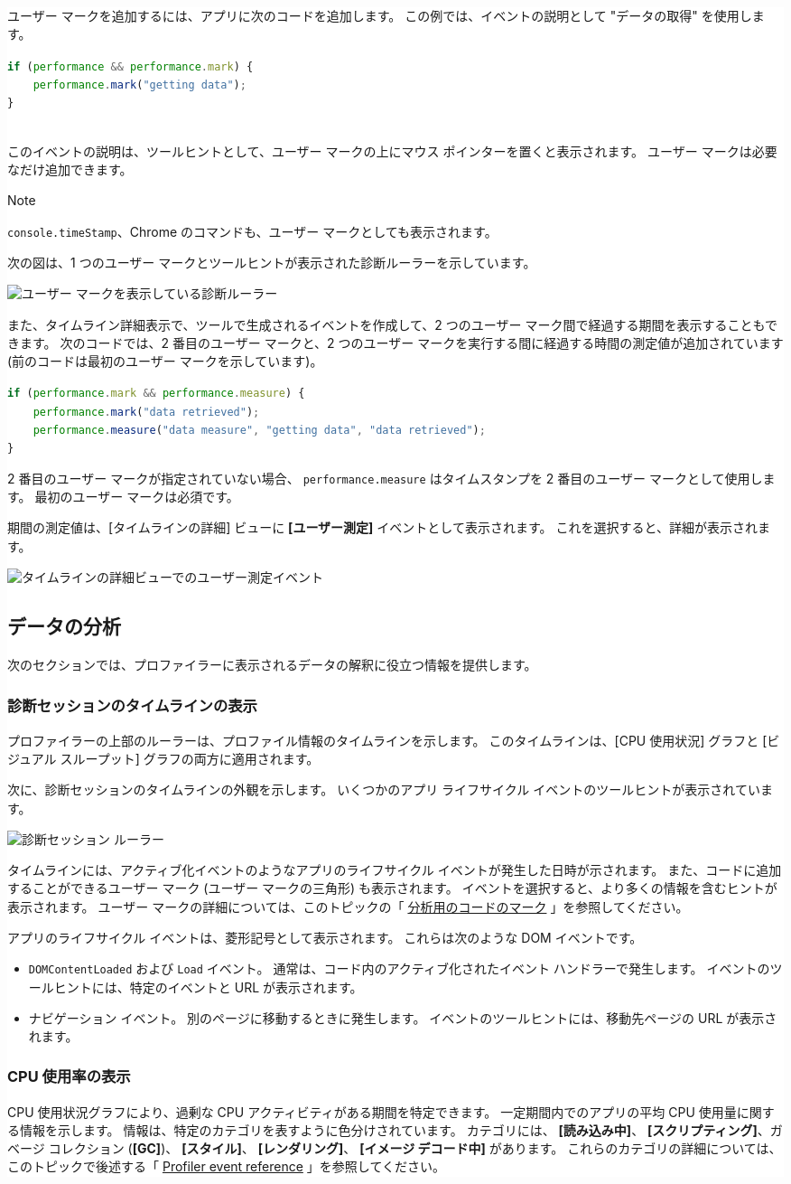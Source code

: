  ユーザー マークを追加するには、アプリに次のコードを追加します。 この例では、イベントの説明として "データの取得" を使用します。  
  
```javascript  
if (performance && performance.mark) {  
    performance.mark("getting data");  
}  
  
```  
  
 このイベントの説明は、ツールヒントとして、ユーザー マークの上にマウス ポインターを置くと表示されます。 ユーザー マークは必要なだけ追加できます。  
  
> [!NOTE]
>  `console.timeStamp`、Chrome のコマンドも、ユーザー マークとしても表示されます。  
  
 次の図は、1 つのユーザー マークとツールヒントが表示された診断ルーラーを示しています。  
  
 ![ユーザー マークを表示している診断ルーラー](../profiling/media/js-htmlvizprofiler-usermark.png "JS_HTMLVizProfiler_UserMark")  
  
 また、タイムライン詳細表示で、ツールで生成されるイベントを作成して、2 つのユーザー マーク間で経過する期間を表示することもできます。 次のコードでは、2 番目のユーザー マークと、2 つのユーザー マークを実行する間に経過する時間の測定値が追加されています (前のコードは最初のユーザー マークを示しています)。  
  
```javascript  
if (performance.mark && performance.measure) {  
    performance.mark("data retrieved");  
    performance.measure("data measure", "getting data", "data retrieved");  
}  
```  
  
 2 番目のユーザー マークが指定されていない場合、 `performance.measure` はタイムスタンプを 2 番目のユーザー マークとして使用します。 最初のユーザー マークは必須です。  
  
 期間の測定値は、[タイムラインの詳細] ビューに **[ユーザー測定]** イベントとして表示されます。 これを選択すると、詳細が表示されます。  
  
 ![タイムラインの詳細ビューでのユーザー測定イベント](../profiling/media/js-htmlvizprofiler-user-measure.png "JS_HTMLVizProfiler_User_Measure")  
  
##  <a name="AnalyzeData"></a> データの分析  
 次のセクションでは、プロファイラーに表示されるデータの解釈に役立つ情報を提供します。  
  
###  <a name="Ruler"></a> 診断セッションのタイムラインの表示  
 プロファイラーの上部のルーラーは、プロファイル情報のタイムラインを示します。 このタイムラインは、[CPU 使用状況] グラフと [ビジュアル スループット] グラフの両方に適用されます。  
  
 次に、診断セッションのタイムラインの外観を示します。 いくつかのアプリ ライフサイクル イベントのツールヒントが表示されています。  
  
 ![診断セッション ルーラー](../profiling/media/js-htmlvizprof-ruler.png "JS_HTMLVizProf_Ruler")  
  
 タイムラインには、アクティブ化イベントのようなアプリのライフサイクル イベントが発生した日時が示されます。 また、コードに追加することができるユーザー マーク (ユーザー マークの三角形) も表示されます。 イベントを選択すると、より多くの情報を含むヒントが表示されます。 ユーザー マークの詳細については、このトピックの「 [分析用のコードのマーク](#ProfileMark) 」を参照してください。  
  
 アプリのライフサイクル イベントは、菱形記号として表示されます。 これらは次のような DOM イベントです。  
  
-   `DOMContentLoaded` および `Load` イベント。 通常は、コード内のアクティブ化されたイベント ハンドラーで発生します。 イベントのツールヒントには、特定のイベントと URL が表示されます。  
  
-   ナビゲーション イベント。 別のページに移動するときに発生します。 イベントのツールヒントには、移動先ページの URL が表示されます。  
  
###  <a name="CPUUtilization"></a> CPU 使用率の表示  
 CPU 使用状況グラフにより、過剰な CPU アクティビティがある期間を特定できます。 一定期間内でのアプリの平均 CPU 使用量に関する情報を示します。 情報は、特定のカテゴリを表すように色分けされています。 カテゴリには、 **[読み込み中]**、 **[スクリプティング]**、ガベージ コレクション (**[GC]**)、 **[スタイル]**、 **[レンダリング]**、 **[イメージ デコード中]** があります。 これらのカテゴリの詳細については、このトピックで後述する「 [Profiler event reference](#ProfilerEvents) 」を参照してください。  
  